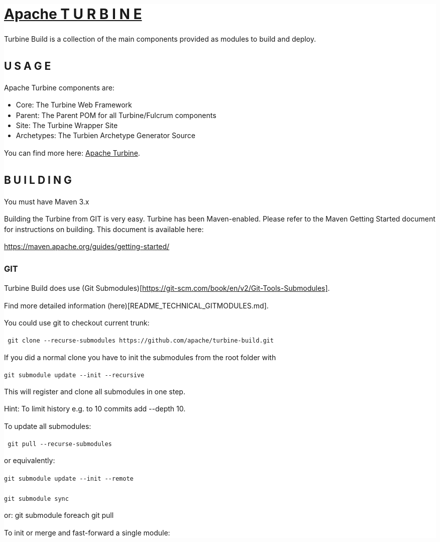 # [Apache T U R B I N E](https://turbine.apache.org/)

Turbine Build is a collection of the main components provided as modules to build and deploy.

## U S A G E 

Apache Turbine components are:

- Core: The Turbine Web Framework 
- Parent: The Parent POM for all Turbine/Fulcrum components
- Site: The Turbine Wrapper Site
- Archetypes: The Turbien Archetype Generator Source

You can find more here: [Apache Turbine](https://turbine.apache.org/).

## B U I L D I N G

You must have Maven 3.x

Building the Turbine from GIT is very easy.  Turbine has been
Maven-enabled.  Please refer to the Maven Getting Started document for
instructions on building.  This document is available here:

https://maven.apache.org/guides/getting-started/

### GIT 

Turbine Build does use (Git Submodules)[https://git-scm.com/book/en/v2/Git-Tools-Submodules].

Find more detailed information (here)[README_TECHNICAL_GITMODULES.md].

You could use git to checkout current trunk:

     git clone --recurse-submodules https://github.com/apache/turbine-build.git 
     
If you did a normal clone you have to init the submodules from the root folder with

    git submodule update --init --recursive
    
This will register and clone all submodules in one step.
     
Hint: To limit history e.g. to 10 commits add --depth 10.
     
To update all submodules: 

     git pull --recurse-submodules 
     
or equivalently:

    git submodule update --init --remote 
    
    git submodule sync
    
or:
    git submodule foreach git pull
     
To init or merge and fast-forward a single module:
